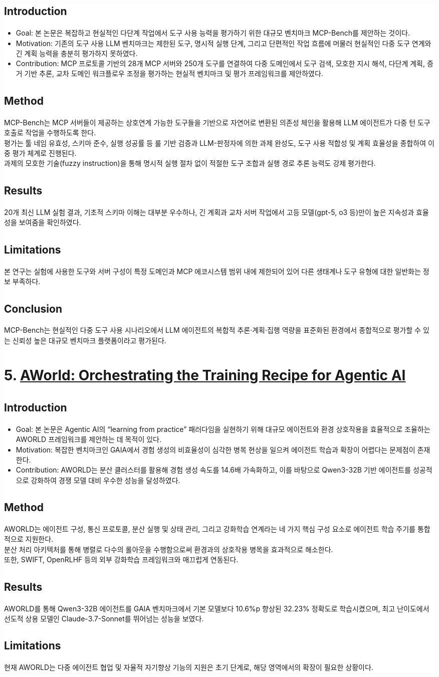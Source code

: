## Introduction
- Goal: 본 논문은 복잡하고 현실적인 다단계 작업에서 도구 사용 능력을 평가하기 위한 대규모 벤치마크 MCP-Bench를 제안하는 것이다.  
- Motivation: 기존의 도구 사용 LLM 벤치마크는 제한된 도구, 명시적 실행 단계, 그리고 단편적인 작업 흐름에 머물러 현실적인 다중 도구 연계와 긴 계획 능력을 충분히 평가하지 못하였다.  
- Contribution: MCP 프로토콜 기반의 28개 MCP 서버와 250개 도구를 연결하여 다중 도메인에서 도구 검색, 모호한 지시 해석, 다단계 계획, 증거 기반 추론, 교차 도메인 워크플로우 조정을 평가하는 현실적 벤치마크 및 평가 프레임워크를 제안하였다.  

## Method  
MCP-Bench는 MCP 서버들이 제공하는 상호연계 가능한 도구들을 기반으로 자연어로 변환된 의존성 체인을 활용해 LLM 에이전트가 다중 턴 도구 호출로 작업을 수행하도록 한다.  
평가는 툴 네임 유효성, 스키마 준수, 실행 성공률 등 룰 기반 검증과 LLM-판정자에 의한 과제 완성도, 도구 사용 적합성 및 계획 효율성을 종합하여 이중 평가 체계로 진행된다.  
과제의 모호한 기술(fuzzy instruction)을 통해 명시적 실행 절차 없이 적절한 도구 조합과 실행 경로 추론 능력도 강제 평가한다.  

## Results  
20개 최신 LLM 실험 결과, 기초적 스키마 이해는 대부분 우수하나, 긴 계획과 교차 서버 작업에서 고등 모델(gpt-5, o3 등)만이 높은 지속성과 효율성을 보여줌을 확인하였다.  

## Limitations  
본 연구는 실험에 사용한 도구와 서버 구성이 특정 도메인과 MCP 에코시스템 범위 내에 제한되어 있어 다른 생태계나 도구 유형에 대한 일반화는 정보 부족하다.  

## Conclusion  
MCP-Bench는 현실적인 다중 도구 사용 시나리오에서 LLM 에이전트의 복합적 추론·계획·집행 역량을 표준화된 환경에서 종합적으로 평가할 수 있는 신뢰성 높은 대규모 벤치마크 플랫폼이라고 평가된다.

# 5. [AWorld: Orchestrating the Training Recipe for Agentic AI](https://arxiv.org/abs/2508.20404)

## Introduction
- Goal: 본 논문은 Agentic AI의 “learning from practice” 패러다임을 실현하기 위해 대규모 에이전트와 환경 상호작용을 효율적으로 조율하는 AWORLD 프레임워크를 제안하는 데 목적이 있다.  
- Motivation: 복잡한 벤치마크인 GAIA에서 경험 생성의 비효율성이 심각한 병목 현상을 일으켜 에이전트 학습과 확장이 어렵다는 문제점이 존재한다.  
- Contribution: AWORLD는 분산 클러스터를 활용해 경험 생성 속도를 14.6배 가속화하고, 이를 바탕으로 Qwen3-32B 기반 에이전트를 성공적으로 강화하여 경쟁 모델 대비 우수한 성능을 달성하였다.  

## Method  
AWORLD는 에이전트 구성, 통신 프로토콜, 분산 실행 및 상태 관리, 그리고 강화학습 연계라는 네 가지 핵심 구성 요소로 에이전트 학습 주기를 통합적으로 지원한다.  
분산 처리 아키텍처를 통해 병렬로 다수의 롤아웃을 수행함으로써 환경과의 상호작용 병목을 효과적으로 해소한다.  
또한, SWIFT, OpenRLHF 등의 외부 강화학습 프레임워크와 매끄럽게 연동된다.  

## Results  
AWORLD를 통해 Qwen3-32B 에이전트를 GAIA 벤치마크에서 기본 모델보다 10.6%p 향상된 32.23% 정확도로 학습시켰으며, 최고 난이도에서 선도적 상용 모델인 Claude-3.7-Sonnet를 뛰어넘는 성능을 보였다.  

## Limitations  
현재 AWORLD는 다중 에이전트 협업 및 자율적 자기향상 기능의 지원은 초기 단계로, 해당 영역에서의 확장이 필요한 상황이다.  
